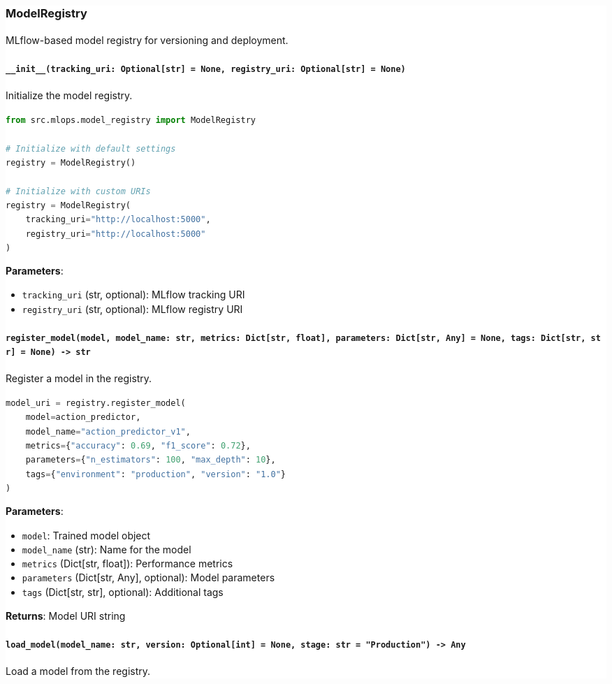 ### ModelRegistry

MLflow-based model registry for versioning and deployment.

#### `__init__(tracking_uri: Optional[str] = None, registry_uri: Optional[str] = None)`

Initialize the model registry.

```python
from src.mlops.model_registry import ModelRegistry

# Initialize with default settings
registry = ModelRegistry()

# Initialize with custom URIs
registry = ModelRegistry(
    tracking_uri="http://localhost:5000",
    registry_uri="http://localhost:5000"
)
```

**Parameters**:
- `tracking_uri` (str, optional): MLflow tracking URI
- `registry_uri` (str, optional): MLflow registry URI

#### `register_model(model, model_name: str, metrics: Dict[str, float], parameters: Dict[str, Any] = None, tags: Dict[str, str] = None) -> str`

Register a model in the registry.

```python
model_uri = registry.register_model(
    model=action_predictor,
    model_name="action_predictor_v1",
    metrics={"accuracy": 0.69, "f1_score": 0.72},
    parameters={"n_estimators": 100, "max_depth": 10},
    tags={"environment": "production", "version": "1.0"}
)
```

**Parameters**:
- `model`: Trained model object
- `model_name` (str): Name for the model
- `metrics` (Dict[str, float]): Performance metrics
- `parameters` (Dict[str, Any], optional): Model parameters
- `tags` (Dict[str, str], optional): Additional tags

**Returns**: Model URI string

#### `load_model(model_name: str, version: Optional[int] = None, stage: str = "Production") -> Any`

Load a model from the registry.
